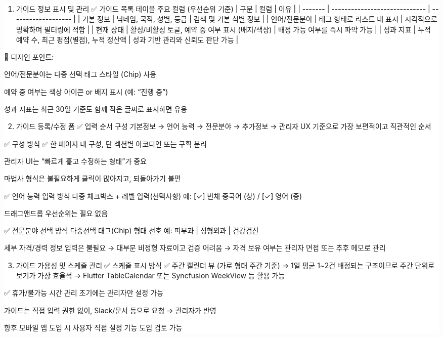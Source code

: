 1. 가이드 정보 표시 및 관리
✅ 가이드 목록 테이블 주요 컬럼 (우선순위 기준)
| 구분      | 컬럼                            | 이유                  |
| ------- | ----------------------------- | ------------------- |
| 기본 정보   | 닉네임, 국적, 성별, 등급               | 검색 및 기본 식별 정보       |
| 언어/전문분야 | 태그 형태로 리스트 내 표시               | 시각적으로 명확하며 필터링에 적합  |
| 현재 상태   | 활성/비활성 토글, 예약 중 여부 표시 (배지/색상) | 배정 가능 여부를 즉시 파악 가능  |
| 성과 지표   | 누적 예약 수, 최근 평점(별점), 누적 정산액    | 성과 기반 관리와 신뢰도 판단 가능 |


📌 디자인 포인트:

언어/전문분야는 다중 선택 태그 스타일 (Chip) 사용

예약 중 여부는 색상 아이콘 or 배지 표시 (예: “진행 중”)

성과 지표는 최근 30일 기준도 함께 작은 글씨로 표시하면 유용

2. 가이드 등록/수정 폼
✅ 입력 순서 구성
기본정보 → 언어 능력 → 전문분야 → 추가정보
→ 관리자 UX 기준으로 가장 보편적이고 직관적인 순서

✅ 구성 방식
✅ 한 페이지 내 구성, 단 섹션별 아코디언 또는 구획 분리

관리자 UI는 “빠르게 훑고 수정하는 형태”가 중요

마법사 형식은 불필요하게 클릭이 많아지고, 되돌아가기 불편

✅ 언어 능력 입력 방식
다중 체크박스 + 레벨 입력(선택사항)
예: [✓] 번체 중국어 (상) / [✓] 영어 (중)

드래그앤드롭 우선순위는 필요 없음

✅ 전문분야 선택 방식
다중선택 태그(Chip) 형태 선호
예: 피부과 | 성형외과 | 건강검진

세부 자격/경력 정보 입력은 불필요
→ 대부분 비정형 자료이고 검증 어려움
→ 자격 보유 여부는 관리자 면접 또는 추후 메모로 관리

3. 가이드 가용성 및 스케줄 관리
✅ 스케줄 표시 방식
✅ 주간 캘린더 뷰 (가로 형태 주간 기준)
→ 1일 평균 1~2건 배정되는 구조이므로 주간 단위로 보기가 가장 효율적
→ Flutter TableCalendar 또는 Syncfusion WeekView 등 활용 가능

✅ 휴가/불가능 시간 관리
초기에는 관리자만 설정 가능

가이드는 직접 입력 권한 없이, Slack/문서 등으로 요청 → 관리자가 반영

향후 모바일 앱 도입 시 사용자 직접 설정 기능 도입 검토 가능
